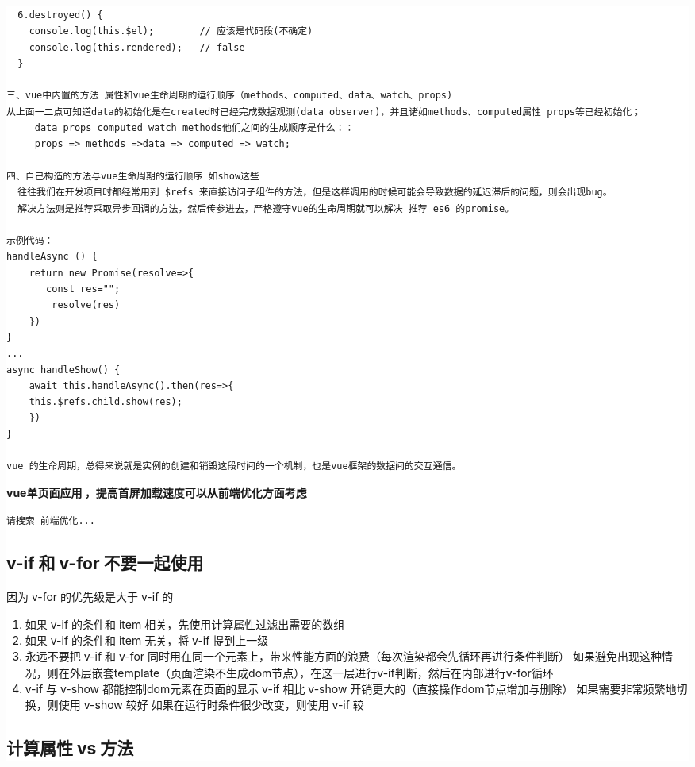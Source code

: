 ```
  6.destroyed() {
    console.log(this.$el);        // 应该是代码段(不确定)
    console.log(this.rendered);   // false
  }
  
三、vue中内置的方法 属性和vue生命周期的运行顺序（methods、computed、data、watch、props)
从上面一二点可知道data的初始化是在created时已经完成数据观测(data observer)，并且诸如methods、computed属性 props等已经初始化；
     data props computed watch methods他们之间的生成顺序是什么：：
     props => methods =>data => computed => watch;
     
四、自己构造的方法与vue生命周期的运行顺序 如show这些
  往往我们在开发项目时都经常用到 $refs 来直接访问子组件的方法，但是这样调用的时候可能会导致数据的延迟滞后的问题，则会出现bug。
  解决方法则是推荐采取异步回调的方法，然后传参进去，严格遵守vue的生命周期就可以解决 推荐 es6 的promise。
  
示例代码：
handleAsync () {
    return new Promise(resolve=>{
       const res="";
        resolve(res)
	})
}
...
async handleShow() {
    await this.handleAsync().then(res=>{
    this.$refs.child.show(res);
	})
}

vue 的生命周期，总得来说就是实例的创建和销毁这段时间的一个机制，也是vue框架的数据间的交互通信。
```

 **vue单页面应用 ，提高首屏加载速度可以从前端优化方面考虑**

  ```
  请搜索 前端优化...
  ```

## v-if 和 v-for 不要一起使用

因为 v-for 的优先级是大于 v-if 的

1. 如果 v-if 的条件和 item 相关，先使用计算属性过滤出需要的数组
2. 如果 v-if 的条件和 item 无关，将 v-if 提到上一级
3. 永远不要把 v-if 和 v-for 同时用在同一个元素上，带来性能方面的浪费（每次渲染都会先循环再进行条件判断）
   如果避免出现这种情况，则在外层嵌套template（页面渲染不生成dom节点），在这一层进行v-if判断，然后在内部进行v-for循环
4. v-if 与 v-show 都能控制dom元素在页面的显示
   v-if 相比 v-show 开销更大的（直接操作dom节点增加与删除）
   如果需要非常频繁地切换，则使用 v-show 较好
   如果在运行时条件很少改变，则使用 v-if 较

## 计算属性 vs 方法
